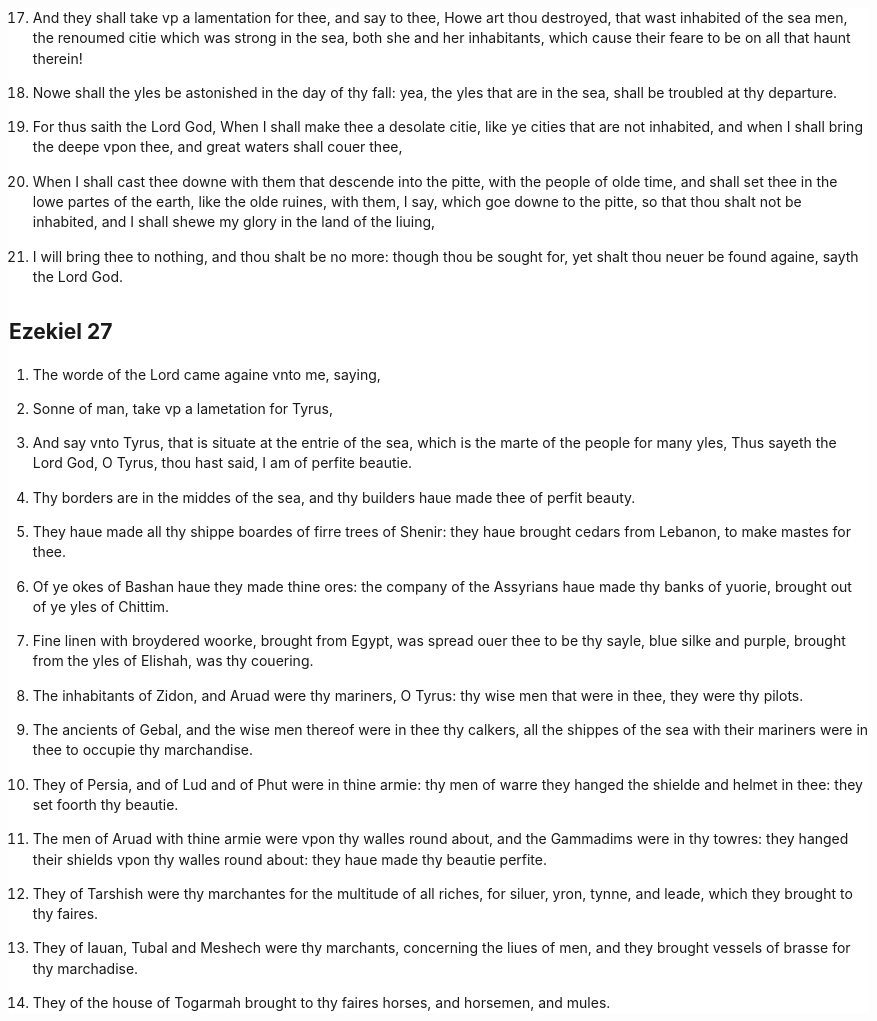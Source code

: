 17. And they shall take vp a lamentation for thee, and say to thee, Howe art thou destroyed, that wast inhabited of the sea men, the renoumed citie which was strong in the sea, both she and her inhabitants, which cause their feare to be on all that haunt therein!

18. Nowe shall the yles be astonished in the day of thy fall: yea, the yles that are in the sea, shall be troubled at thy departure.

19. For thus saith the Lord God, When I shall make thee a desolate citie, like ye cities that are not inhabited, and when I shall bring the deepe vpon thee, and great waters shall couer thee,

20. When I shall cast thee downe with them that descende into the pitte, with the people of olde time, and shall set thee in the lowe partes of the earth, like the olde ruines, with them, I say, which goe downe to the pitte, so that thou shalt not be inhabited, and I shall shewe my glory in the land of the liuing,

21. I will bring thee to nothing, and thou shalt be no more: though thou be sought for, yet shalt thou neuer be found againe, sayth the Lord God.  

## Ezekiel 27

1. The worde of the Lord came againe vnto me, saying,

2. Sonne of man, take vp a lametation for Tyrus,

3. And say vnto Tyrus, that is situate at the entrie of the sea, which is the marte of the people for many yles, Thus sayeth the Lord God, O Tyrus, thou hast said, I am of perfite beautie.

4. Thy borders are in the middes of the sea, and thy builders haue made thee of perfit beauty.

5. They haue made all thy shippe boardes of firre trees of Shenir: they haue brought cedars from Lebanon, to make mastes for thee.

6. Of ye okes of Bashan haue they made thine ores: the company of the Assyrians haue made thy banks of yuorie, brought out of ye yles of Chittim.

7. Fine linen with broydered woorke, brought from Egypt, was spread ouer thee to be thy sayle, blue silke and purple, brought from the yles of Elishah, was thy couering.

8. The inhabitants of Zidon, and Aruad were thy mariners, O Tyrus: thy wise men that were in thee, they were thy pilots.

9. The ancients of Gebal, and the wise men thereof were in thee thy calkers, all the shippes of the sea with their mariners were in thee to occupie thy marchandise.

10. They of Persia, and of Lud and of Phut were in thine armie: thy men of warre they hanged the shielde and helmet in thee: they set foorth thy beautie.

11. The men of Aruad with thine armie were vpon thy walles round about, and the Gammadims were in thy towres: they hanged their shields vpon thy walles round about: they haue made thy beautie perfite.

12. They of Tarshish were thy marchantes for the multitude of all riches, for siluer, yron, tynne, and leade, which they brought to thy faires.

13. They of Iauan, Tubal and Meshech were thy marchants, concerning the liues of men, and they brought vessels of brasse for thy marchadise.

14. They of the house of Togarmah brought to thy faires horses, and horsemen, and mules.
